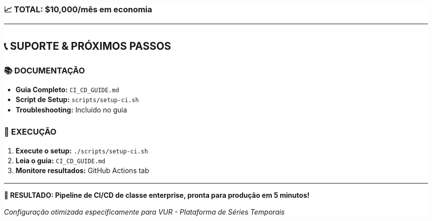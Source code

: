 ### **📈 TOTAL: $10,000/mês em economia**

---

## 📞 **SUPORTE & PRÓXIMOS PASSOS**

### **📚 DOCUMENTAÇÃO**
- **Guia Completo:** `CI_CD_GUIDE.md`
- **Script de Setup:** `scripts/setup-ci.sh`
- **Troubleshooting:** Incluído no guia

### **🔧 EXECUÇÃO**
1. **Execute o setup:** `./scripts/setup-ci.sh`
2. **Leia o guia:** `CI_CD_GUIDE.md`
3. **Monitore resultados:** GitHub Actions tab

---

**🎉 RESULTADO: Pipeline de CI/CD de classe enterprise, pronta para produção em 5 minutos!**

*Configuração otimizada especificamente para VUR - Plataforma de Séries Temporais* 